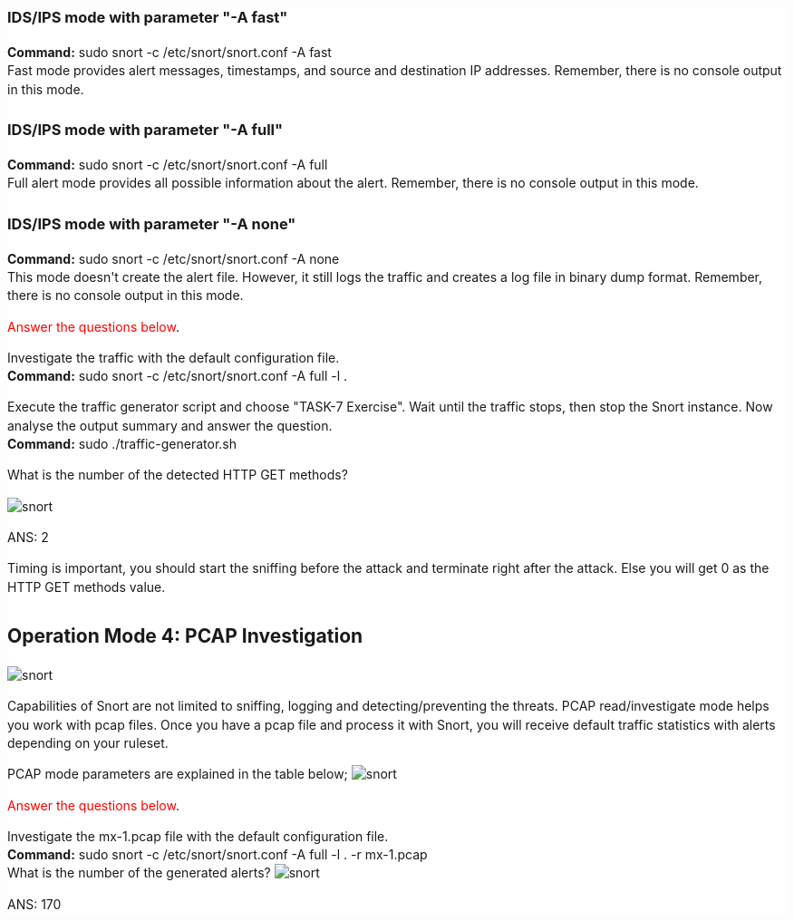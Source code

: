 ### IDS/IPS mode with parameter "-A fast"
<b>Command:</b>  sudo snort -c /etc/snort/snort.conf -A fast<br>
Fast mode provides alert messages, timestamps, and source and destination IP addresses. Remember, there is no console output in this mode.

### IDS/IPS mode with parameter "-A full"
<b>Command:</b>  sudo snort -c /etc/snort/snort.conf -A full<br>
Full alert mode provides all possible information about the alert. Remember, there is no console output in this mode. 

### IDS/IPS mode with parameter "-A none"
<b>Command:</b>  sudo snort -c /etc/snort/snort.conf -A none<br>
This mode doesn't create the alert file. However, it still logs the traffic and creates a log file in binary dump format. Remember, there is no console output in this mode.


<span style="color:red">Answer the questions below</span>.

Investigate the traffic with the default configuration file.<br>
<b>Command:</b> sudo snort -c /etc/snort/snort.conf -A full -l .

Execute the traffic generator script and choose "TASK-7 Exercise". Wait until the traffic stops, then stop the Snort instance. Now analyse the output summary and answer the question.<br>
<b>Command:</b> sudo ./traffic-generator.sh

What is the number of the detected HTTP GET methods?

![snort](/images/snort/snort20.png)

ANS: 2

Timing is important, you should start the sniffing before the attack and terminate right after the attack. Else you will get 0 as the HTTP GET methods value.

## Operation Mode 4: PCAP Investigation
![snort](/images/snort/snort21.png)

Capabilities of Snort are not limited to sniffing, logging and detecting/preventing the threats. PCAP read/investigate mode helps you work with pcap files. Once you have a pcap file and process it with Snort, you will receive default traffic statistics with alerts depending on your ruleset.

PCAP mode parameters are explained in the table below;
![snort](/images/snort/snort22.png)

<span style="color:red">Answer the questions below</span>.

Investigate the mx-1.pcap file with the default configuration file.<br>
<b>Command:</b> sudo snort -c /etc/snort/snort.conf -A full -l . -r mx-1.pcap<br>
What is the number of the generated alerts?
![snort](/images/snort/snort23.png)

ANS: 170
